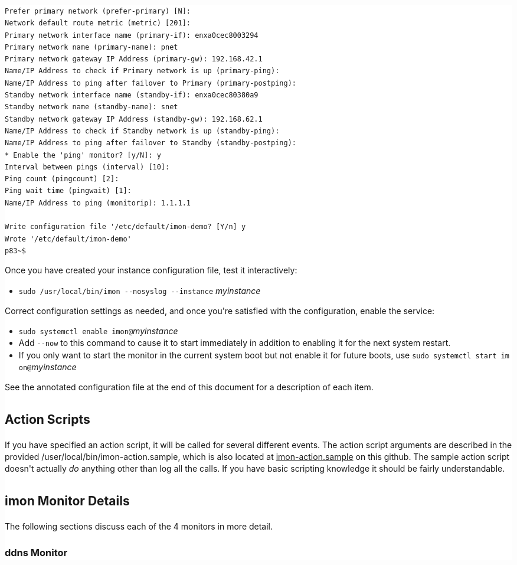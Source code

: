 ```
Prefer primary network (prefer-primary) [N]: 
Network default route metric (metric) [201]: 
Primary network interface name (primary-if): enxa0cec8003294
Primary network name (primary-name): pnet
Primary network gateway IP Address (primary-gw): 192.168.42.1
Name/IP Address to check if Primary network is up (primary-ping): 
Name/IP Address to ping after failover to Primary (primary-postping): 
Standby network interface name (standby-if): enxa0cec80380a9
Standby network name (standby-name): snet
Standby network gateway IP Address (standby-gw): 192.168.62.1
Name/IP Address to check if Standby network is up (standby-ping): 
Name/IP Address to ping after failover to Standby (standby-postping): 
* Enable the 'ping' monitor? [y/N]: y
Interval between pings (interval) [10]: 
Ping count (pingcount) [2]: 
Ping wait time (pingwait) [1]: 
Name/IP Address to ping (monitorip): 1.1.1.1

Write configuration file '/etc/default/imon-demo? [Y/n] y
Wrote '/etc/default/imon-demo'
p83~$

```
Once you have created your instance configuration file, test it interactively:

* `sudo /usr/local/bin/imon --nosyslog --instance` *myinstance*

Correct configuration settings as needed, and once you're satisfied with the configuration, enable the service:

* `sudo systemctl enable imon@`*myinstance*
* Add `--now` to this command to cause it to start immediately in addition to enabling it for the next system restart.
* If you only want to start the monitor in the current system boot but not enable it for future boots, use `sudo systemctl start imon@`*myinstance*

See the annotated configuration file at the end of this document for a  description of each item.

## Action Scripts

If you have specified an action script, it will be called for several different events. The action script arguments are described in the provided /user/local/bin/imon-action.sample, which is also located at [imon-action.sample](https://github.com/gitbls/imon/blob/master/imon-action.sample) on this github. The sample action script doesn't actually *do* anything other than log all the calls. If you have basic scripting knowledge it should be fairly understandable.

## imon Monitor Details

The following sections discuss each of the 4 monitors in more detail.

### ddns Monitor
